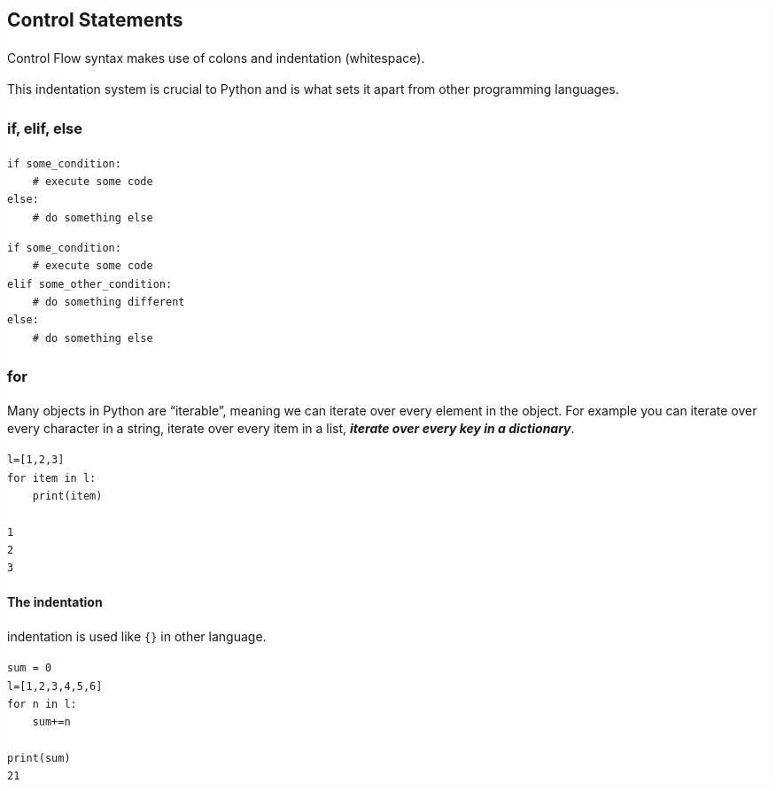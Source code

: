 
## Control Statements

Control Flow syntax makes use of colons and indentation (whitespace).

This indentation system is crucial to Python and is what sets it apart from other programming languages.

### if, elif, else

```
if some_condition:
    # execute some code
else:
    # do something else
```

```
if some_condition:
    # execute some code
elif some_other_condition:
    # do something different
else:
    # do something else
```

### for

Many objects in Python are “iterable”, meaning we can iterate over every element in the object.
For example you can iterate over every character in a string, iterate over every item in a list, ***iterate over every key in a dictionary***.

```
l=[1,2,3]
for item in l:
    print(item)

1
2
3
```

#### The indentation

indentation is used like `{}` in other language.

```
sum = 0
l=[1,2,3,4,5,6]
for n in l:
    sum+=n
​
print(sum)
21
```

